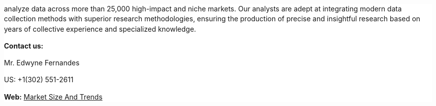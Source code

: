 analyze data across more than 25,000 high-impact and niche markets. Our analysts are adept at integrating modern data collection methods with superior research methodologies, ensuring the production of precise and insightful research based on years of collective experience and specialized knowledge.</span></p></div><div class="" data-test-id=""><p><strong><span class="">Contact us:</span></strong></p></div><div class="" data-test-id=""><p><span class="">Mr. Edwyne Fernandes</span></p></div><div class="" data-test-id=""><p><span class="">US: +1(302) 551-2611<br /></span></p><p><span class=""><strong>Web:</strong> <a href="https://www.marketsizeandtrends.com/" target="_blank">Market Size And Trends</a></span></p></div>
